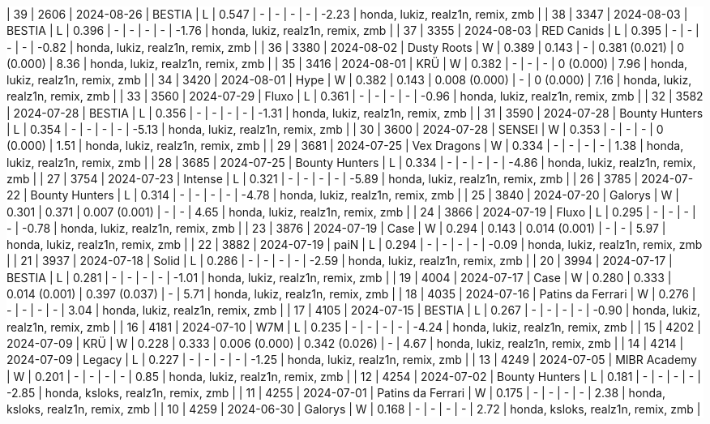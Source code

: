 |           39 |     2606 | 2024-08-26 | BESTIA             | L   | 0.547      | -            | -                | -                | -         |    -2.23 | honda, lukiz, realz1n, remix, zmb  |
|           38 |     3347 | 2024-08-03 | BESTIA             | L   | 0.396      | -            | -                | -                | -         |    -1.76 | honda, lukiz, realz1n, remix, zmb  |
|           37 |     3355 | 2024-08-03 | RED Canids         | L   | 0.395      | -            | -                | -                | -         |    -0.82 | honda, lukiz, realz1n, remix, zmb  |
|           36 |     3380 | 2024-08-02 | Dusty Roots        | W   | 0.389      | 0.143        | -                | 0.381 (0.021)    | 0 (0.000) |     8.36 | honda, lukiz, realz1n, remix, zmb  |
|           35 |     3416 | 2024-08-01 | KRÜ                | W   | 0.382      | -            | -                | -                | 0 (0.000) |     7.96 | honda, lukiz, realz1n, remix, zmb  |
|           34 |     3420 | 2024-08-01 | Hype               | W   | 0.382      | 0.143        | 0.008 (0.000)    | -                | 0 (0.000) |     7.16 | honda, lukiz, realz1n, remix, zmb  |
|           33 |     3560 | 2024-07-29 | Fluxo              | L   | 0.361      | -            | -                | -                | -         |    -0.96 | honda, lukiz, realz1n, remix, zmb  |
|           32 |     3582 | 2024-07-28 | BESTIA             | L   | 0.356      | -            | -                | -                | -         |    -1.31 | honda, lukiz, realz1n, remix, zmb  |
|           31 |     3590 | 2024-07-28 | Bounty Hunters     | L   | 0.354      | -            | -                | -                | -         |    -5.13 | honda, lukiz, realz1n, remix, zmb  |
|           30 |     3600 | 2024-07-28 | SENSEI             | W   | 0.353      | -            | -                | -                | 0 (0.000) |     1.51 | honda, lukiz, realz1n, remix, zmb  |
|           29 |     3681 | 2024-07-25 | Vex Dragons        | W   | 0.334      | -            | -                | -                | -         |     1.38 | honda, lukiz, realz1n, remix, zmb  |
|           28 |     3685 | 2024-07-25 | Bounty Hunters     | L   | 0.334      | -            | -                | -                | -         |    -4.86 | honda, lukiz, realz1n, remix, zmb  |
|           27 |     3754 | 2024-07-23 | Intense            | L   | 0.321      | -            | -                | -                | -         |    -5.89 | honda, lukiz, realz1n, remix, zmb  |
|           26 |     3785 | 2024-07-22 | Bounty Hunters     | L   | 0.314      | -            | -                | -                | -         |    -4.78 | honda, lukiz, realz1n, remix, zmb  |
|           25 |     3840 | 2024-07-20 | Galorys            | W   | 0.301      | 0.371        | 0.007 (0.001)    | -                | -         |     4.65 | honda, lukiz, realz1n, remix, zmb  |
|           24 |     3866 | 2024-07-19 | Fluxo              | L   | 0.295      | -            | -                | -                | -         |    -0.78 | honda, lukiz, realz1n, remix, zmb  |
|           23 |     3876 | 2024-07-19 | Case               | W   | 0.294      | 0.143        | 0.014 (0.001)    | -                | -         |     5.97 | honda, lukiz, realz1n, remix, zmb  |
|           22 |     3882 | 2024-07-19 | paiN               | L   | 0.294      | -            | -                | -                | -         |    -0.09 | honda, lukiz, realz1n, remix, zmb  |
|           21 |     3937 | 2024-07-18 | Solid              | L   | 0.286      | -            | -                | -                | -         |    -2.59 | honda, lukiz, realz1n, remix, zmb  |
|           20 |     3994 | 2024-07-17 | BESTIA             | L   | 0.281      | -            | -                | -                | -         |    -1.01 | honda, lukiz, realz1n, remix, zmb  |
|           19 |     4004 | 2024-07-17 | Case               | W   | 0.280      | 0.333        | 0.014 (0.001)    | 0.397 (0.037)    | -         |     5.71 | honda, lukiz, realz1n, remix, zmb  |
|           18 |     4035 | 2024-07-16 | Patins da Ferrari  | W   | 0.276      | -            | -                | -                | -         |     3.04 | honda, lukiz, realz1n, remix, zmb  |
|           17 |     4105 | 2024-07-15 | BESTIA             | L   | 0.267      | -            | -                | -                | -         |    -0.90 | honda, lukiz, realz1n, remix, zmb  |
|           16 |     4181 | 2024-07-10 | W7M                | L   | 0.235      | -            | -                | -                | -         |    -4.24 | honda, lukiz, realz1n, remix, zmb  |
|           15 |     4202 | 2024-07-09 | KRÜ                | W   | 0.228      | 0.333        | 0.006 (0.000)    | 0.342 (0.026)    | -         |     4.67 | honda, lukiz, realz1n, remix, zmb  |
|           14 |     4214 | 2024-07-09 | Legacy             | L   | 0.227      | -            | -                | -                | -         |    -1.25 | honda, lukiz, realz1n, remix, zmb  |
|           13 |     4249 | 2024-07-05 | MIBR Academy       | W   | 0.201      | -            | -                | -                | -         |     0.85 | honda, lukiz, realz1n, remix, zmb  |
|           12 |     4254 | 2024-07-02 | Bounty Hunters     | L   | 0.181      | -            | -                | -                | -         |    -2.85 | honda, ksloks, realz1n, remix, zmb |
|           11 |     4255 | 2024-07-01 | Patins da Ferrari  | W   | 0.175      | -            | -                | -                | -         |     2.38 | honda, ksloks, realz1n, remix, zmb |
|           10 |     4259 | 2024-06-30 | Galorys            | W   | 0.168      | -            | -                | -                | -         |     2.72 | honda, ksloks, realz1n, remix, zmb |